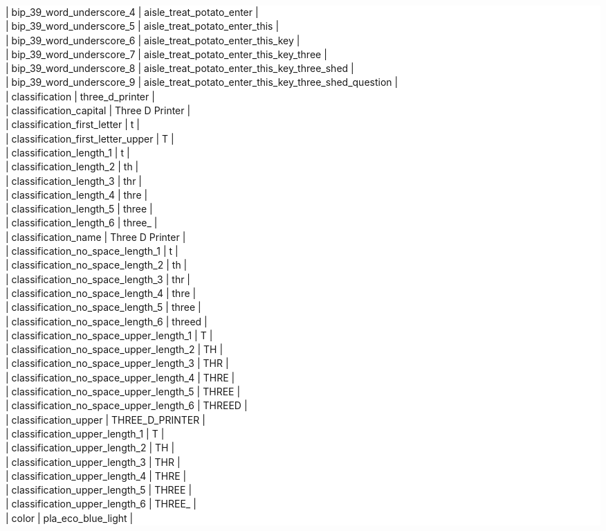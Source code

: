 | bip_39_word_underscore_4 | aisle_treat_potato_enter |  
| bip_39_word_underscore_5 | aisle_treat_potato_enter_this |  
| bip_39_word_underscore_6 | aisle_treat_potato_enter_this_key |  
| bip_39_word_underscore_7 | aisle_treat_potato_enter_this_key_three |  
| bip_39_word_underscore_8 | aisle_treat_potato_enter_this_key_three_shed |  
| bip_39_word_underscore_9 | aisle_treat_potato_enter_this_key_three_shed_question |  
| classification | three_d_printer |  
| classification_capital | Three D Printer |  
| classification_first_letter | t |  
| classification_first_letter_upper | T |  
| classification_length_1 | t |  
| classification_length_2 | th |  
| classification_length_3 | thr |  
| classification_length_4 | thre |  
| classification_length_5 | three |  
| classification_length_6 | three_ |  
| classification_name | Three D Printer |  
| classification_no_space_length_1 | t |  
| classification_no_space_length_2 | th |  
| classification_no_space_length_3 | thr |  
| classification_no_space_length_4 | thre |  
| classification_no_space_length_5 | three |  
| classification_no_space_length_6 | threed |  
| classification_no_space_upper_length_1 | T |  
| classification_no_space_upper_length_2 | TH |  
| classification_no_space_upper_length_3 | THR |  
| classification_no_space_upper_length_4 | THRE |  
| classification_no_space_upper_length_5 | THREE |  
| classification_no_space_upper_length_6 | THREED |  
| classification_upper | THREE_D_PRINTER |  
| classification_upper_length_1 | T |  
| classification_upper_length_2 | TH |  
| classification_upper_length_3 | THR |  
| classification_upper_length_4 | THRE |  
| classification_upper_length_5 | THREE |  
| classification_upper_length_6 | THREE_ |  
| color | pla_eco_blue_light |  